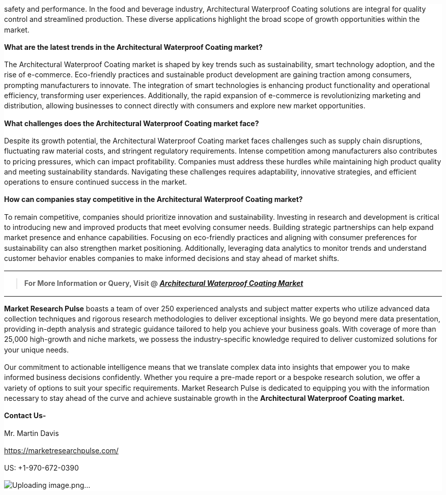 safety and performance. In the food and beverage industry, Architectural Waterproof Coating solutions are integral for quality control and streamlined production. These diverse applications highlight the broad scope of growth opportunities within the market.</p><p><strong>What are the latest trends in the Architectural Waterproof Coating market?</strong></p><p>The Architectural Waterproof Coating market is shaped by key trends such as sustainability, smart technology adoption, and the rise of e-commerce. Eco-friendly practices and sustainable product development are gaining traction among consumers, prompting manufacturers to innovate. The integration of smart technologies is enhancing product functionality and operational efficiency, transforming user experiences. Additionally, the rapid expansion of e-commerce is revolutionizing marketing and distribution, allowing businesses to connect directly with consumers and explore new market opportunities.</p><p><strong>What challenges does the Architectural Waterproof Coating market face?</strong></p><p>Despite its growth potential, the Architectural Waterproof Coating market faces challenges such as supply chain disruptions, fluctuating raw material costs, and stringent regulatory requirements. Intense competition among manufacturers also contributes to pricing pressures, which can impact profitability. Companies must address these hurdles while maintaining high product quality and meeting sustainability standards. Navigating these challenges requires adaptability, innovative strategies, and efficient operations to ensure continued success in the market.</p><p><strong>How can companies stay competitive in the Architectural Waterproof Coating market?</strong></p><p>To remain competitive, companies should prioritize innovation and sustainability. Investing in research and development is critical to introducing new and improved products that meet evolving consumer needs. Building strategic partnerships can help expand market presence and enhance capabilities. Focusing on eco-friendly practices and aligning with consumer preferences for sustainability can also strengthen market positioning. Additionally, leveraging data analytics to monitor trends and understand customer behavior enables companies to make informed decisions and stay ahead of market shifts.</p><hr /><blockquote><p><strong>For More Information or Query, Visit @&nbsp;<em><a href="https://marketresearchpulse.com/report/78661/architectural-waterproof-coating-market?utm_source=Linkedin&utm_medium=029">Architectural Waterproof Coating Market</a></em></strong></p></blockquote><hr /><p><strong>Market Research Pulse</strong> boasts a team of over 250 experienced analysts and subject matter experts who utilize advanced data collection techniques and rigorous research methodologies to deliver exceptional insights. We go beyond mere data presentation, providing in-depth analysis and strategic guidance tailored to help you achieve your business goals. With coverage of more than 25,000 high-growth and niche markets, we possess the industry-specific knowledge required to deliver customized solutions for your unique needs.</p><p>Our commitment to actionable intelligence means that we translate complex data into insights that empower you to make informed business decisions confidently. Whether you require a pre-made report or a bespoke research solution, we offer a variety of options to suit your specific requirements. Market Research Pulse is dedicated to equipping you with the information necessary to stay ahead of the curve and achieve sustainable growth in the <strong>Architectural Waterproof Coating market.</strong></p><p><strong>Contact Us-</strong></p><p>Mr. Martin Davis</p><p>https://marketresearchpulse.com/</p><p>US: +1-970-672-0390</p>
![Uploading image.png…]()
